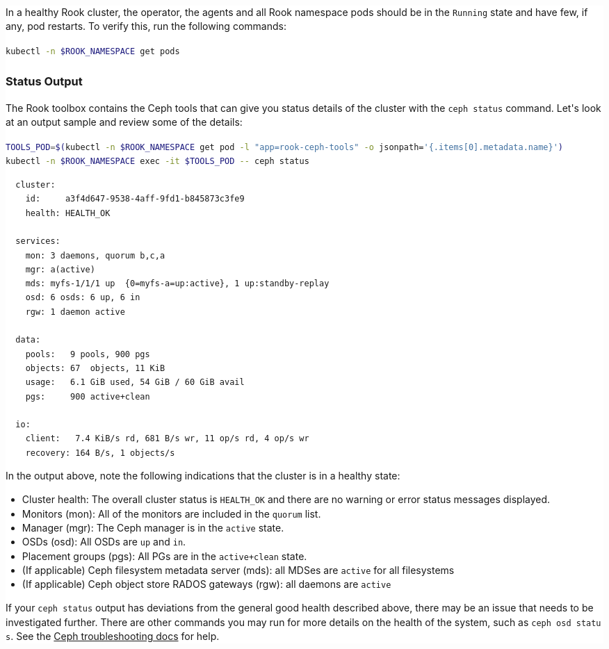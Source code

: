 In a healthy Rook cluster, the operator, the agents and all Rook namespace pods should be in the
`Running` state and have few, if any, pod restarts. To verify this, run the following commands:

```sh
kubectl -n $ROOK_NAMESPACE get pods
```

### Status Output

The Rook toolbox contains the Ceph tools that can give you status details of the cluster with the
`ceph status` command. Let's look at an output sample and review some of the details:

```sh
TOOLS_POD=$(kubectl -n $ROOK_NAMESPACE get pod -l "app=rook-ceph-tools" -o jsonpath='{.items[0].metadata.name}')
kubectl -n $ROOK_NAMESPACE exec -it $TOOLS_POD -- ceph status
```

```console
  cluster:
    id:     a3f4d647-9538-4aff-9fd1-b845873c3fe9
    health: HEALTH_OK

  services:
    mon: 3 daemons, quorum b,c,a
    mgr: a(active)
    mds: myfs-1/1/1 up  {0=myfs-a=up:active}, 1 up:standby-replay
    osd: 6 osds: 6 up, 6 in
    rgw: 1 daemon active

  data:
    pools:   9 pools, 900 pgs
    objects: 67  objects, 11 KiB
    usage:   6.1 GiB used, 54 GiB / 60 GiB avail
    pgs:     900 active+clean

  io:
    client:   7.4 KiB/s rd, 681 B/s wr, 11 op/s rd, 4 op/s wr
    recovery: 164 B/s, 1 objects/s
```

In the output above, note the following indications that the cluster is in a healthy state:

* Cluster health: The overall cluster status is `HEALTH_OK` and there are no warning or error status
  messages displayed.
* Monitors (mon):  All of the monitors are included in the `quorum` list.
* Manager (mgr): The Ceph manager is in the `active` state.
* OSDs (osd): All OSDs are `up` and `in`.
* Placement groups (pgs): All PGs are in the `active+clean` state.
* (If applicable) Ceph filesystem metadata server (mds): all MDSes are `active` for all filesystems
* (If applicable) Ceph object store RADOS gateways (rgw): all daemons are `active`

If your `ceph status` output has deviations from the general good health described above, there may
be an issue that needs to be investigated further. There are other commands you may run for more
details on the health of the system, such as `ceph osd status`. See the
[Ceph troubleshooting docs](https://docs.ceph.com/docs/master/rados/troubleshooting/) for help.

